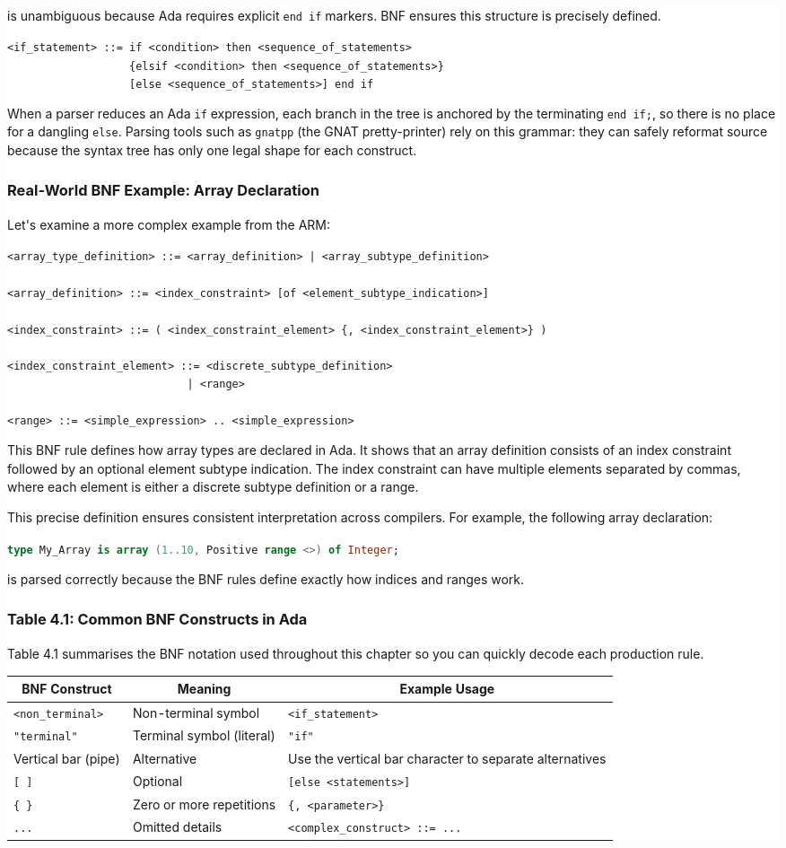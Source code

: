 is unambiguous because Ada requires explicit `end if` markers. BNF ensures
this structure is precisely defined.

```ebnf
<if_statement> ::= if <condition> then <sequence_of_statements>
                   {elsif <condition> then <sequence_of_statements>}
                   [else <sequence_of_statements>] end if
```

When a parser reduces an Ada `if` expression, each branch in the tree is
anchored by the terminating `end if;`, so there is no place for a dangling
`else`. Parsing tools such as `gnatpp` (the GNAT pretty-printer) rely on this
grammar: they can safely reformat source because the syntax tree has only one
legal shape for each construct.

### Real-World BNF Example: Array Declaration

Let's examine a more complex example from the ARM:

```ebnf
<array_type_definition> ::= <array_definition> | <array_subtype_definition>

<array_definition> ::= <index_constraint> [of <element_subtype_indication>]

<index_constraint> ::= ( <index_constraint_element> {, <index_constraint_element>} )

<index_constraint_element> ::= <discrete_subtype_definition>
                            | <range>

<range> ::= <simple_expression> .. <simple_expression>
```

This BNF rule defines how array types are declared in Ada. It shows that an
array definition consists of an index constraint followed by an optional
element subtype indication. The index constraint can have multiple elements
separated by commas, where each element is either a discrete subtype
definition or a range.

This precise definition ensures consistent interpretation across compilers.
For example, the following array declaration:

```ada
type My_Array is array (1..10, Positive range <>) of Integer;
```

is parsed correctly because the BNF rules define exactly how indices and
ranges work.

### Table 4.1: Common BNF Constructs in Ada

Table 4.1 summarises the BNF notation used throughout this chapter so you can
quickly decode each production rule.

| BNF Construct    | Meaning                  | Example Usage                           |
| ---------------- | ------------------------ | --------------------------------------- |
| `<non_terminal>` | Non-terminal symbol      | `<if_statement>`                        |
| `"terminal"`     | Terminal symbol (literal) | `"if"`                                  |
| Vertical bar (pipe) | Alternative              | Use the vertical bar character to separate alternatives |
| `[ ]`            | Optional                 | `[else <statements>]`                   |
| `{ }`            | Zero or more repetitions | `{, <parameter>}`                       |
| `...`            | Omitted details          | `<complex_construct> ::= ...`           |
